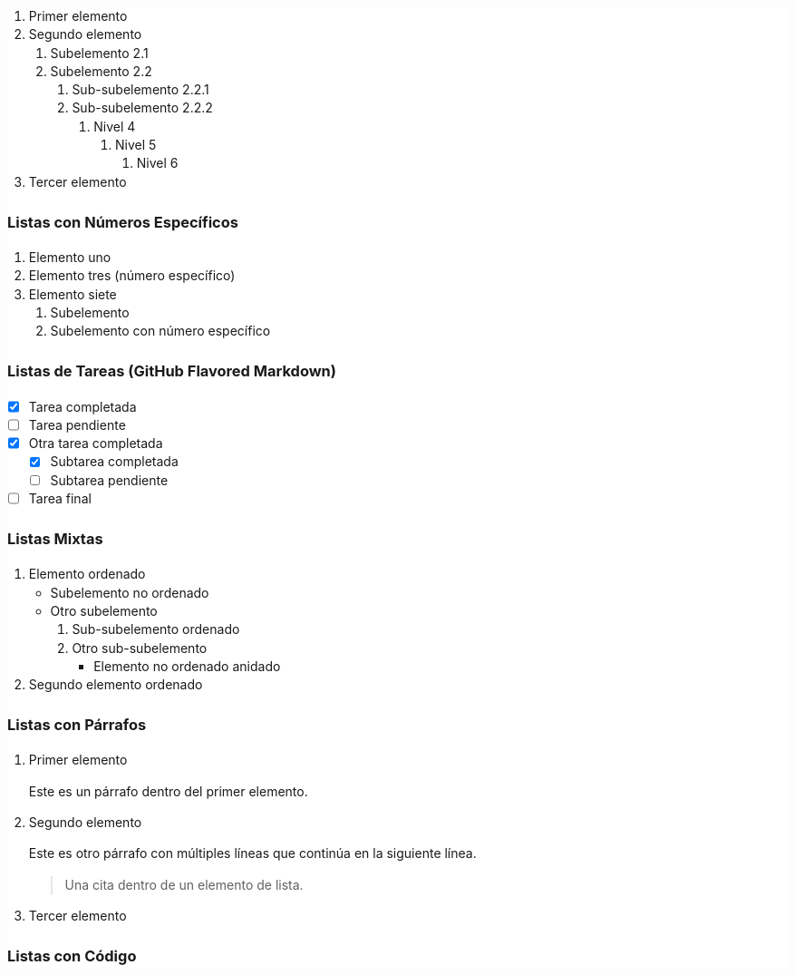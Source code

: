 1. Primer elemento
2. Segundo elemento
    1. Subelemento 2.1
    2. Subelemento 2.2
        1. Sub-subelemento 2.2.1
        2. Sub-subelemento 2.2.2
            1. Nivel 4
                1. Nivel 5
                    1. Nivel 6
3. Tercer elemento

### Listas con Números Específicos

1. Elemento uno
2. Elemento tres (número específico)
3. Elemento siete
    1. Subelemento
    2. Subelemento con número específico

### Listas de Tareas (GitHub Flavored Markdown)

-   [x] Tarea completada
-   [ ] Tarea pendiente
-   [x] Otra tarea completada
    -   [x] Subtarea completada
    -   [ ] Subtarea pendiente
-   [ ] Tarea final

### Listas Mixtas

1. Elemento ordenado
    - Subelemento no ordenado
    - Otro subelemento
        1. Sub-subelemento ordenado
        2. Otro sub-subelemento
            - Elemento no ordenado anidado
2. Segundo elemento ordenado

### Listas con Párrafos

1. Primer elemento

    Este es un párrafo dentro del primer elemento.

2. Segundo elemento

    Este es otro párrafo con múltiples líneas
    que continúa en la siguiente línea.

    > Una cita dentro de un elemento de lista.

3. Tercer elemento

### Listas con Código


[1]: https://www.example.com
[link-name]: https://www.example.com "Título opcional"
[img-ref]: https://via.placeholder.com/180x120/00CC66/FFFFFF?text=Referencia
[^1]: Esta es la primera nota al pie.